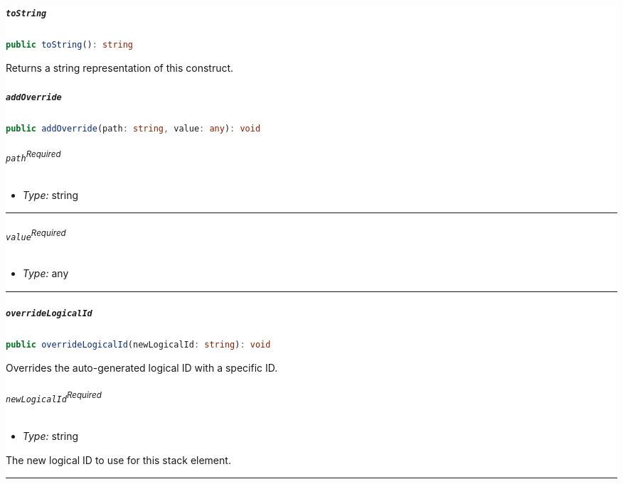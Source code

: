 
##### `toString` <a name="toString" id="@ithings/cdktf-provider-openstack.dataOpenstackContainerinfraClustertemplateV1.DataOpenstackContainerinfraClustertemplateV1.toString"></a>

```typescript
public toString(): string
```

Returns a string representation of this construct.

##### `addOverride` <a name="addOverride" id="@ithings/cdktf-provider-openstack.dataOpenstackContainerinfraClustertemplateV1.DataOpenstackContainerinfraClustertemplateV1.addOverride"></a>

```typescript
public addOverride(path: string, value: any): void
```

###### `path`<sup>Required</sup> <a name="path" id="@ithings/cdktf-provider-openstack.dataOpenstackContainerinfraClustertemplateV1.DataOpenstackContainerinfraClustertemplateV1.addOverride.parameter.path"></a>

- *Type:* string

---

###### `value`<sup>Required</sup> <a name="value" id="@ithings/cdktf-provider-openstack.dataOpenstackContainerinfraClustertemplateV1.DataOpenstackContainerinfraClustertemplateV1.addOverride.parameter.value"></a>

- *Type:* any

---

##### `overrideLogicalId` <a name="overrideLogicalId" id="@ithings/cdktf-provider-openstack.dataOpenstackContainerinfraClustertemplateV1.DataOpenstackContainerinfraClustertemplateV1.overrideLogicalId"></a>

```typescript
public overrideLogicalId(newLogicalId: string): void
```

Overrides the auto-generated logical ID with a specific ID.

###### `newLogicalId`<sup>Required</sup> <a name="newLogicalId" id="@ithings/cdktf-provider-openstack.dataOpenstackContainerinfraClustertemplateV1.DataOpenstackContainerinfraClustertemplateV1.overrideLogicalId.parameter.newLogicalId"></a>

- *Type:* string

The new logical ID to use for this stack element.

---